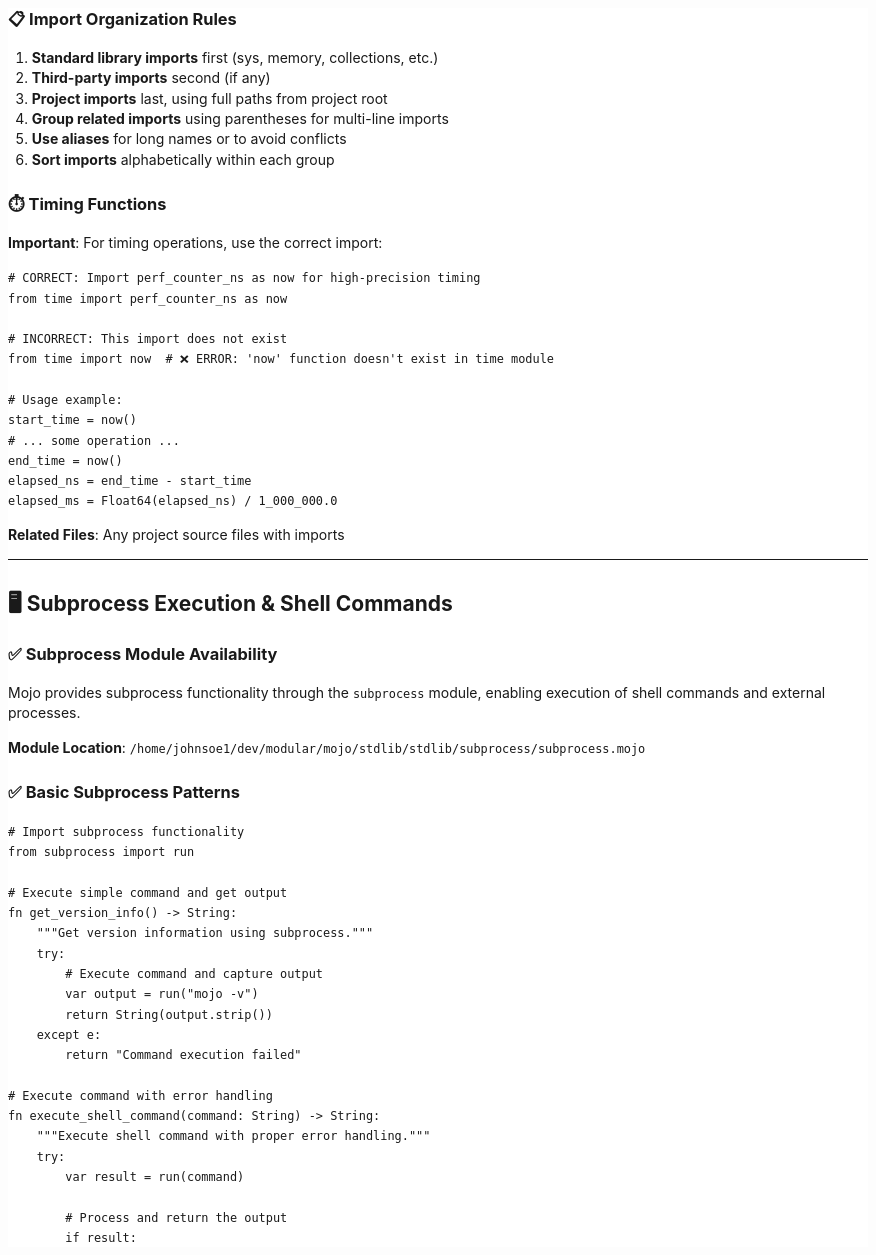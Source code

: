 ### 📋 **Import Organization Rules**

1. **Standard library imports** first (sys, memory, collections, etc.)
2. **Third-party imports** second (if any)
3. **Project imports** last, using full paths from project root
4. **Group related imports** using parentheses for multi-line imports
5. **Use aliases** for long names or to avoid conflicts
6. **Sort imports** alphabetically within each group

### ⏱️ **Timing Functions**

**Important**: For timing operations, use the correct import:

```mojo
# CORRECT: Import perf_counter_ns as now for high-precision timing
from time import perf_counter_ns as now

# INCORRECT: This import does not exist
from time import now  # ❌ ERROR: 'now' function doesn't exist in time module

# Usage example:
start_time = now()
# ... some operation ...
end_time = now()
elapsed_ns = end_time - start_time
elapsed_ms = Float64(elapsed_ns) / 1_000_000.0
```

**Related Files**: Any project source files with imports

---

## 🖥️ Subprocess Execution & Shell Commands

### ✅ **Subprocess Module Availability**

Mojo provides subprocess functionality through the `subprocess` module, enabling execution of shell commands and external processes.

**Module Location**: `/home/johnsoe1/dev/modular/mojo/stdlib/stdlib/subprocess/subprocess.mojo`

### ✅ **Basic Subprocess Patterns**

```mojo
# Import subprocess functionality
from subprocess import run

# Execute simple command and get output
fn get_version_info() -> String:
    """Get version information using subprocess."""
    try:
        # Execute command and capture output
        var output = run("mojo -v")
        return String(output.strip())
    except e:
        return "Command execution failed"

# Execute command with error handling
fn execute_shell_command(command: String) -> String:
    """Execute shell command with proper error handling."""
    try:
        var result = run(command)

        # Process and return the output
        if result:
```